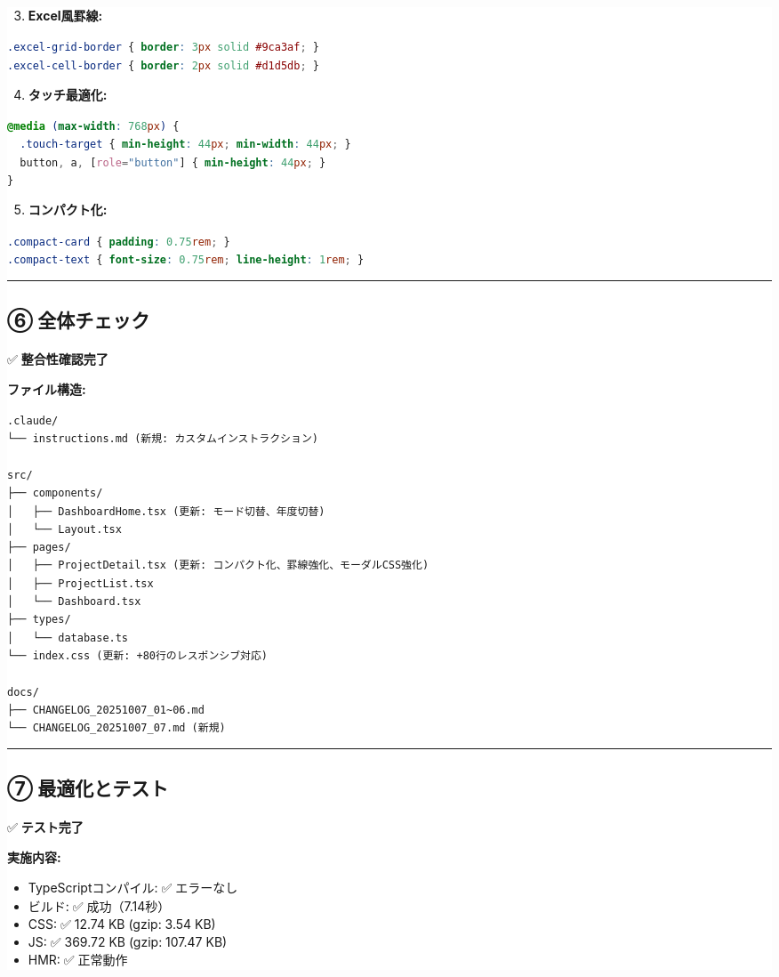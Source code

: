 3. **Excel風罫線:**
```css
.excel-grid-border { border: 3px solid #9ca3af; }
.excel-cell-border { border: 2px solid #d1d5db; }
```

4. **タッチ最適化:**
```css
@media (max-width: 768px) {
  .touch-target { min-height: 44px; min-width: 44px; }
  button, a, [role="button"] { min-height: 44px; }
}
```

5. **コンパクト化:**
```css
.compact-card { padding: 0.75rem; }
.compact-text { font-size: 0.75rem; line-height: 1rem; }
```

---

## ⑥ 全体チェック

✅ **整合性確認完了**

**ファイル構造:**
```
.claude/
└── instructions.md (新規: カスタムインストラクション)

src/
├── components/
│   ├── DashboardHome.tsx (更新: モード切替、年度切替)
│   └── Layout.tsx
├── pages/
│   ├── ProjectDetail.tsx (更新: コンパクト化、罫線強化、モーダルCSS強化)
│   ├── ProjectList.tsx
│   └── Dashboard.tsx
├── types/
│   └── database.ts
└── index.css (更新: +80行のレスポンシブ対応)

docs/
├── CHANGELOG_20251007_01~06.md
└── CHANGELOG_20251007_07.md (新規)
```

---

## ⑦ 最適化とテスト

✅ **テスト完了**

**実施内容:**
- TypeScriptコンパイル: ✅ エラーなし
- ビルド: ✅ 成功（7.14秒）
- CSS: ✅ 12.74 KB (gzip: 3.54 KB)
- JS: ✅ 369.72 KB (gzip: 107.47 KB)
- HMR: ✅ 正常動作
